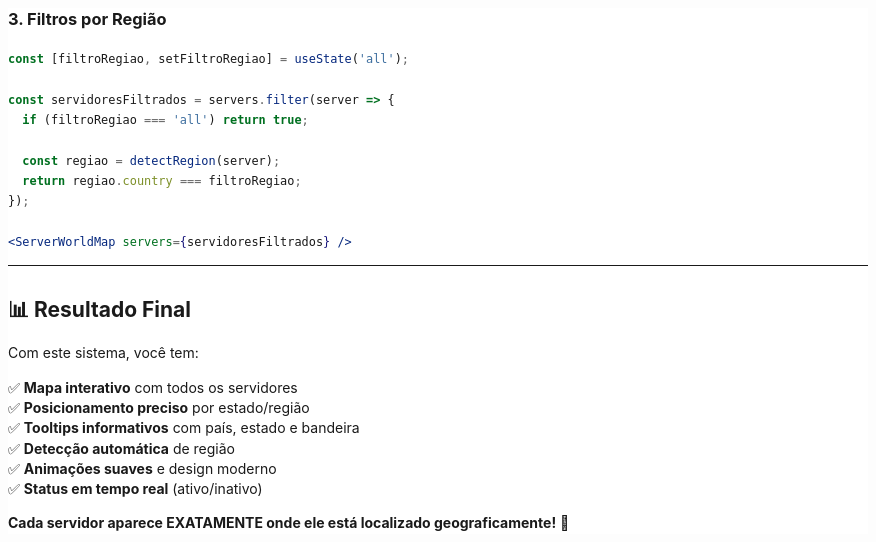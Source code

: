 ### 3. Filtros por Região

```jsx
const [filtroRegiao, setFiltroRegiao] = useState('all');

const servidoresFiltrados = servers.filter(server => {
  if (filtroRegiao === 'all') return true;
  
  const regiao = detectRegion(server);
  return regiao.country === filtroRegiao;
});

<ServerWorldMap servers={servidoresFiltrados} />
```

---

## 📊 Resultado Final

Com este sistema, você tem:

✅ **Mapa interativo** com todos os servidores  
✅ **Posicionamento preciso** por estado/região  
✅ **Tooltips informativos** com país, estado e bandeira  
✅ **Detecção automática** de região  
✅ **Animações suaves** e design moderno  
✅ **Status em tempo real** (ativo/inativo)  

**Cada servidor aparece EXATAMENTE onde ele está localizado geograficamente!** 🎯
